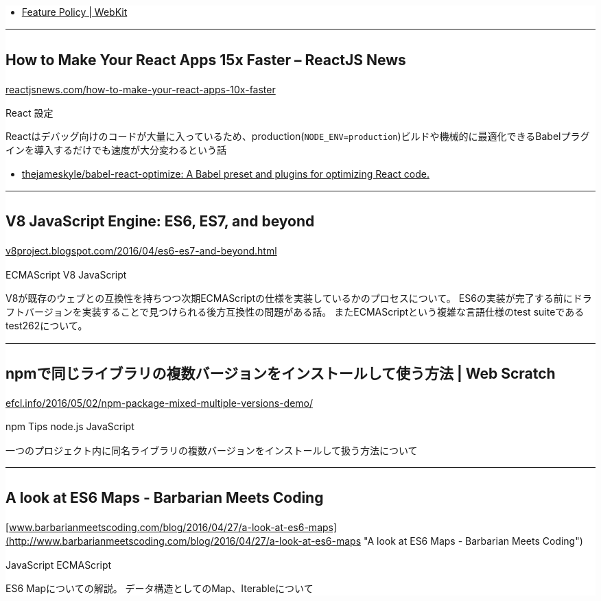 - [Feature Policy | WebKit](https://webkit.org/feature-policy/ "Feature Policy | WebKit")

----

## How to Make Your React Apps 15x Faster – ReactJS News
[reactjsnews.com/how-to-make-your-react-apps-10x-faster](https://reactjsnews.com/how-to-make-your-react-apps-10x-faster "How to Make Your React Apps 15x Faster – ReactJS News")

<p class="jser-tags jser-tag-icon"><span class="jser-tag">React</span> <span class="jser-tag">設定</span></p>

Reactはデバッグ向けのコードが大量に入っているため、production(`NODE_ENV=production`)ビルドや機械的に最適化できるBabelプラグインを導入するだけでも速度が大分変わるという話

- [thejameskyle/babel-react-optimize: A Babel preset and plugins for optimizing React code.](https://github.com/thejameskyle/babel-react-optimize "thejameskyle/babel-react-optimize: A Babel preset and plugins for optimizing React code.")

----

## V8 JavaScript Engine: ES6, ES7, and beyond
[v8project.blogspot.com/2016/04/es6-es7-and-beyond.html](http://v8project.blogspot.com/2016/04/es6-es7-and-beyond.html "V8 JavaScript Engine: ES6, ES7, and beyond")

<p class="jser-tags jser-tag-icon"><span class="jser-tag">ECMAScript</span> <span class="jser-tag">V8</span> <span class="jser-tag">JavaScript</span></p>

V8が既存のウェブとの互換性を持ちつつ次期ECMAScriptの仕様を実装しているかのプロセスについて。
ES6の実装が完了する前にドラフトバージョンを実装することで見つけられる後方互換性の問題がある話。
またECMAScriptという複雑な言語仕様のtest suiteであるtest262について。

----

## npmで同じライブラリの複数バージョンをインストールして使う方法 | Web Scratch
[efcl.info/2016/05/02/npm-package-mixed-multiple-versions-demo/](http://efcl.info/2016/05/02/npm-package-mixed-multiple-versions-demo/ "npmで同じライブラリの複数バージョンをインストールして使う方法 | Web Scratch")

<p class="jser-tags jser-tag-icon"><span class="jser-tag">npm</span> <span class="jser-tag">Tips</span> <span class="jser-tag">node.js</span> <span class="jser-tag">JavaScript</span></p>

一つのプロジェクト内に同名ライブラリの複数バージョンをインストールして扱う方法について

----

## A look at ES6 Maps - Barbarian Meets Coding
[www.barbarianmeetscoding.com/blog/2016/04/27/a-look-at-es6-maps](http://www.barbarianmeetscoding.com/blog/2016/04/27/a-look-at-es6-maps "A look at ES6 Maps - Barbarian Meets Coding")

<p class="jser-tags jser-tag-icon"><span class="jser-tag">JavaScript</span> <span class="jser-tag">ECMAScript</span></p>

ES6 Mapについての解説。
データ構造としてのMap、Iterableについて
